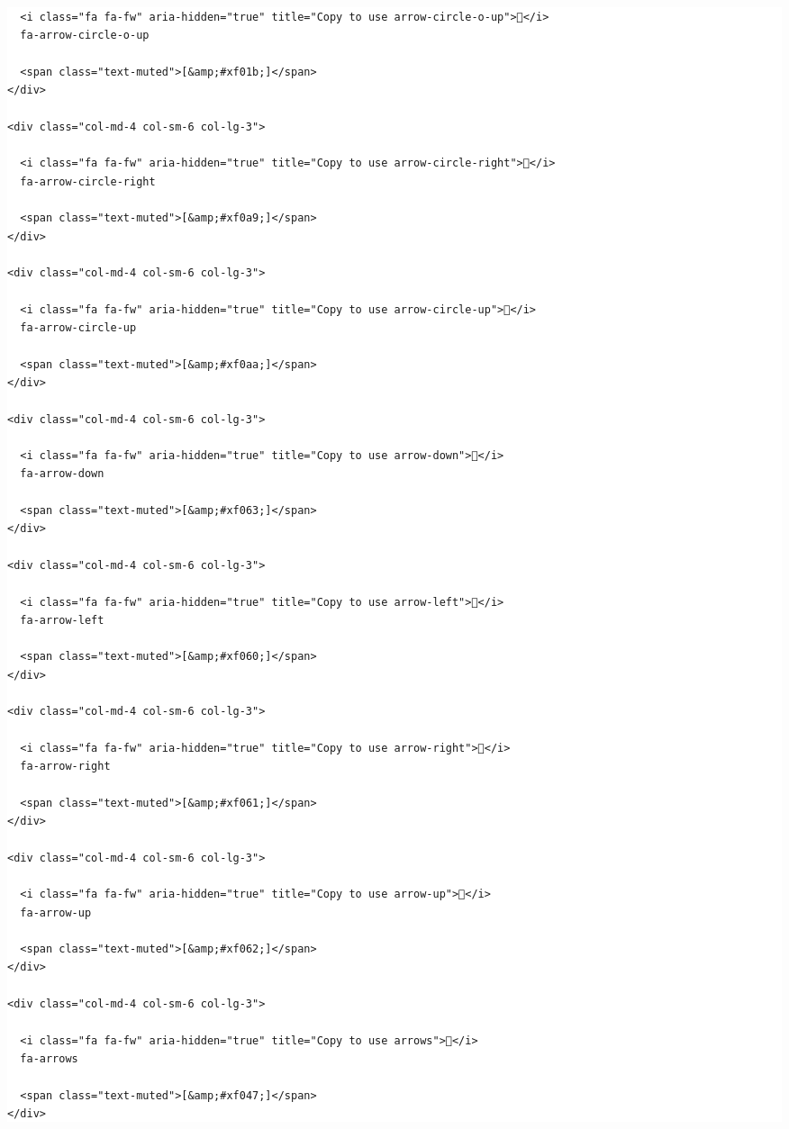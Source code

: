       <i class="fa fa-fw" aria-hidden="true" title="Copy to use arrow-circle-o-up"></i>
      fa-arrow-circle-o-up
      
      <span class="text-muted">[&amp;#xf01b;]</span>
    </div>
    
    <div class="col-md-4 col-sm-6 col-lg-3">
      
      <i class="fa fa-fw" aria-hidden="true" title="Copy to use arrow-circle-right"></i>
      fa-arrow-circle-right
      
      <span class="text-muted">[&amp;#xf0a9;]</span>
    </div>
    
    <div class="col-md-4 col-sm-6 col-lg-3">
      
      <i class="fa fa-fw" aria-hidden="true" title="Copy to use arrow-circle-up"></i>
      fa-arrow-circle-up
      
      <span class="text-muted">[&amp;#xf0aa;]</span>
    </div>
    
    <div class="col-md-4 col-sm-6 col-lg-3">
      
      <i class="fa fa-fw" aria-hidden="true" title="Copy to use arrow-down"></i>
      fa-arrow-down
      
      <span class="text-muted">[&amp;#xf063;]</span>
    </div>
    
    <div class="col-md-4 col-sm-6 col-lg-3">
      
      <i class="fa fa-fw" aria-hidden="true" title="Copy to use arrow-left"></i>
      fa-arrow-left
      
      <span class="text-muted">[&amp;#xf060;]</span>
    </div>
    
    <div class="col-md-4 col-sm-6 col-lg-3">
      
      <i class="fa fa-fw" aria-hidden="true" title="Copy to use arrow-right"></i>
      fa-arrow-right
      
      <span class="text-muted">[&amp;#xf061;]</span>
    </div>
    
    <div class="col-md-4 col-sm-6 col-lg-3">
      
      <i class="fa fa-fw" aria-hidden="true" title="Copy to use arrow-up"></i>
      fa-arrow-up
      
      <span class="text-muted">[&amp;#xf062;]</span>
    </div>
    
    <div class="col-md-4 col-sm-6 col-lg-3">
      
      <i class="fa fa-fw" aria-hidden="true" title="Copy to use arrows"></i>
      fa-arrows
      
      <span class="text-muted">[&amp;#xf047;]</span>
    </div>
    